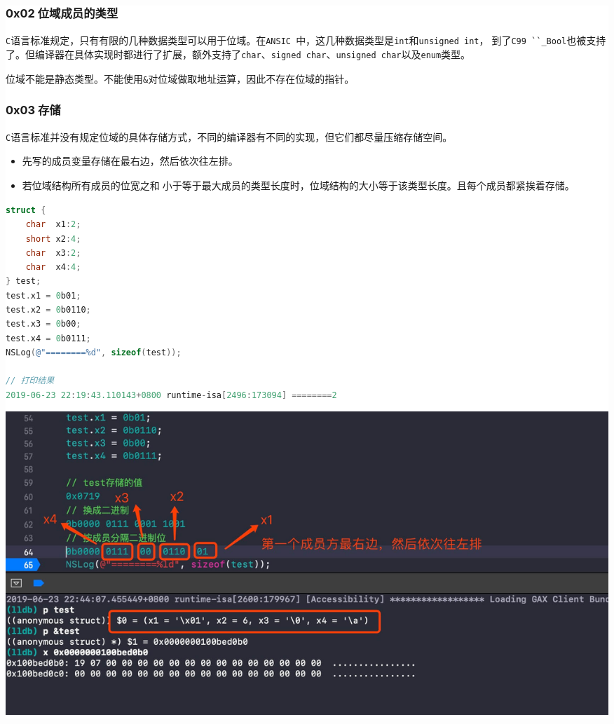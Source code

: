 ### 0x02 位域成员的类型

`C`语言标准规定，只有有限的几种数据类型可以用于位域。在`ANSIC `中，这几种数据类型是`int`和`unsigned int`， 到了`C99 ``_Bool`也被支持了。但编译器在具体实现时都进行了扩展，额外支持了`char`、`signed char`、`unsigned char`以及`enum`类型。

位域不能是静态类型。不能使用`&`对位域做取地址运算，因此不存在位域的指针。


### 0x03 存储

`C`语言标准并没有规定位域的具体存储方式，不同的编译器有不同的实现，但它们都尽量压缩存储空间。

- 先写的成员变量存储在最右边，然后依次往左排。

- 若位域结构所有成员的位宽之和 小于等于最大成员的类型长度时，位域结构的大小等于该类型长度。且每个成员都紧挨着存储。

```Objective-C
struct {
    char  x1:2;
    short x2:4;
    char  x3:2;
    char  x4:4;
} test;
test.x1 = 0b01;
test.x2 = 0b0110;
test.x3 = 0b00;
test.x4 = 0b0111;
NSLog(@"========%d", sizeof(test));

// 打印结果
2019-06-23 22:19:43.110143+0800 runtime-isa[2496:173094] ========2
```

![](../Images/iOS/runtime/runtime_image0102.png)
